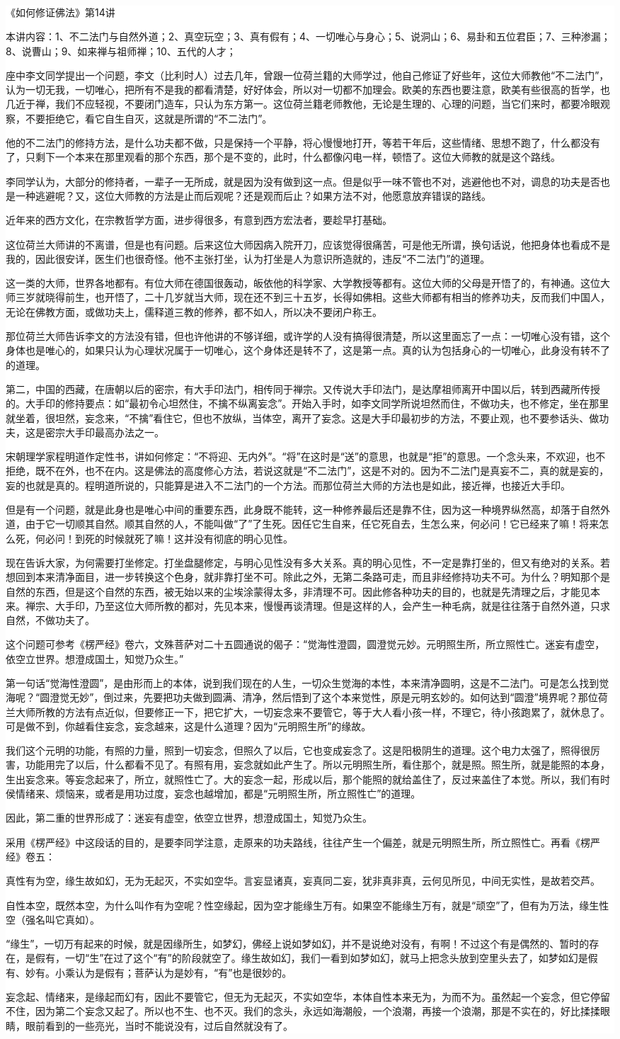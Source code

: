 《如何修证佛法》第14讲

本讲内容：1、不二法门与自然外道；2、真空玩空；3、真有假有；4、一切唯心与身心；5、说洞山；6、易卦和五位君臣；7、三种渗漏；8、说曹山；9、如来禅与祖师禅；10、五代的人才；

座中李文同学提出一个问题，李文（比利时人）过去几年，曾跟一位荷兰籍的大师学过，他自己修证了好些年，这位大师教他“不二法门”，认为一切无我，一切唯心，把所有不是我的都看清楚，好好体会，所以对一切都不加理会。欧美的东西也要注意，欧美有些很高的哲学，也几近于禅，我们不应轻视，不要闭门造车，只认为东方第一。这位荷兰籍老师教他，无论是生理的、心理的问题，当它们来时，都要冷眼观察，不要拒绝它，看它自生自灭，这就是所谓的“不二法门”。

他的不二法门的修持方法，是什么功夫都不做，只是保持一个平静，将心慢慢地打开，等若干年后，这些情绪、思想不跑了，什么都没有了，只剩下一个本来在那里观看的那个东西，那个是不变的，此时，什么都像闪电一样，顿悟了。这位大师教的就是这个路线。

李同学认为，大部分的修持者，一辈子一无所成，就是因为没有做到这一点。但是似乎一味不管也不对，逃避他也不对，调息的功夫是否也是一种逃避呢？又，这位大师教的方法是止而后观呢？还是观而后止？如果方法不对，他愿意放弃错误的路线。

近年来的西方文化，在宗教哲学方面，进步得很多，有意到西方宏法者，要趁早打基础。

这位荷兰大师讲的不离谱，但是也有问题。后来这位大师因病入院开刀，应该觉得很痛苦，可是他无所谓，换句话说，他把身体也看成不是我的，因此很安详，医生们也很奇怪。他不主张打坐，认为打坐是人为意识所造就的，违反“不二法门”的道理。

这一类的大师，世界各地都有。有位大师在德国很轰动，皈依他的科学家、大学教授等都有。这位大师的父母是开悟了的，有神通。这位大师三岁就晓得前生，也开悟了，二十几岁就当大师，现在还不到三十五岁，长得如佛相。这些大师都有相当的修养功夫，反而我们中国人，无论在佛教方面，或做功夫上，儒释道三教的修养，都不如人，所以决不要闭户称王。

那位荷兰大师告诉李文的方法没有错，但也许他讲的不够详细，或许学的人没有搞得很清楚，所以这里面忘了一点：一切唯心没有错，这个身体也是唯心的，如果只认为心理状况属于一切唯心，这个身体还是转不了，这是第一点。真的认为包括身心的一切唯心，此身没有转不了的道理。

第二，中国的西藏，在唐朝以后的密宗，有大手印法门，相传同于禅宗。又传说大手印法门，是达摩祖师离开中国以后，转到西藏所传授的。大手印的修持要点：如“最初令心坦然住，不擒不纵离妄念”。开始入手时，如李文同学所说坦然而住，不做功夫，也不修定，坐在那里就坐着，很坦然，妄念来，“不擒”看住它，但也不放纵，当体空，离开了妄念。这是大手印最初步的方法，不要止观，也不要参话头、做功夫，这是密宗大手印最高办法之一。

宋朝理学家程明道作定性书，讲如何修定：“不将迎、无内外”。“将”在这时是“送”的意思，也就是“拒”的意思。一个念头来，不欢迎，也不拒绝，既不在外，也不在内。这是佛法的高度修心方法，若说这就是“不二法门”，这是不对的。因为不二法门是真妄不二，真的就是妄的，妄的也就是真的。程明道所说的，只能算是进入不二法门的一个方法。而那位荷兰大师的方法也是如此，接近禅，也接近大手印。

但是有一个问题，就是此身也是唯心中间的重要东西，此身既不能转，这一种修养最后还是靠不住，因为这一种境界纵然高，却落于自然外道，由于它一切顺其自然。顺其自然的人，不能叫做“了”了生死。因任它生自来，任它死自去，生怎么来，何必问！它已经来了嘛！将来怎么死，何必问！到死的时候就死了嘛！这并没有彻底的明心见性。

现在告诉大家，为何需要打坐修定。打坐盘腿修定，与明心见性没有多大关系。真的明心见性，不一定是靠打坐的，但又有绝对的关系。若想回到本来清净面目，进一步转换这个色身，就非靠打坐不可。除此之外，无第二条路可走，而且非经修持功夫不可。为什么？明知那个是自然的东西，但是这个自然的东西，被无始以来的尘埃涂蒙得太多，非清理不可。因此修各种功夫的目的，也就是先清理之后，才能见本来。禅宗、大手印，乃至这位大师所教的都对，先见本来，慢慢再谈清理。但是这样的人，会产生一种毛病，就是往往落于自然外道，只求自然，不做功夫了。

这个问题可参考《楞严经》卷六，文殊菩萨对二十五圆通说的偈子：“觉海性澄圆，圆澄觉元妙。元明照生所，所立照性亡。迷妄有虚空，依空立世界。想澄成国土，知觉乃众生。”

第一句话“觉海性澄圆”，是由形而上的本体，说到我们现在的人生，一切众生觉海的本性，本来清净圆明，这是不二法门。可是怎么找到觉海呢？“圆澄觉无妙”，倒过来，先要把功夫做到圆满、清净，然后悟到了这个本来觉性，原是元明玄妙的。如何达到“圆澄”境界呢？那位荷兰大师所教的方法有点近似，但要修正一下，把它扩大，一切妄念来不要管它，等于大人看小孩一样，不理它，待小孩跑累了，就休息了。可是做不到，你越看住妄念，妄念越来，这是什么道理？因为“元明照生所”的缘故。

我们这个元明的功能，有照的力量，照到一切妄念，但照久了以后，它也变成妄念了。这是阳极阴生的道理。这个电力太强了，照得很厉害，功能用完了以后，什么都看不见了。有照有用，妄念就如此产生了。所以元明照生所，看住那个，就是照。照生所，就是能照的本身，生出妄念来。等妄念起来了，所立，就照性亡了。大的妄念一起，形成以后，那个能照的就给盖住了，反过来盖住了本觉。所以，我们有时侯情绪来、烦恼来，或者是用功过度，妄念也越增加，都是“元明照生所，所立照性亡”的道理。

因此，第二重的世界形成了：迷妄有虚空，依空立世界，想澄成国土，知觉乃众生。

采用《楞严经》中这段话的目的，是要李同学注意，走原来的功夫路线，往往产生一个偏差，就是元明照生所，所立照性亡。再看《楞严经》卷五：

真性有为空，缘生故如幻，无为无起灭，不实如空华。言妄显诸真，妄真同二妄，犹非真非真，云何见所见，中间无实性，是故若交芦。

自性本空，既然本空，为什么叫作有为空呢？性空缘起，因为空才能缘生万有。如果空不能缘生万有，就是“顽空”了，但有为万法，缘生性空（强名叫它真如）。

“缘生”，一切万有起来的时候，就是因缘所生，如梦幻，佛经上说如梦如幻，并不是说绝对没有，有啊！不过这个有是偶然的、暂时的存在，是假有，一切“生”在过了这个“有”的阶段就空了。缘生故如幻，我们一看到如梦如幻，就马上把念头放到空里头去了，如梦如幻是假有、妙有。小乘认为是假有；菩萨认为是妙有，“有”也是很妙的。

妄念起、情绪来，是缘起而幻有，因此不要管它，但无为无起灭，不实如空华，本体自性本来无为，为而不为。虽然起一个妄念，但它停留不住，因为第二个妄念又起了。所以也不生、也不灭。我们的念头，永远如海潮般，一个浪潮，再接一个浪潮，那是不实在的，好比揉揉眼睛，眼前看到的一些亮光，当时不能说没有，过后自然就没有了。
